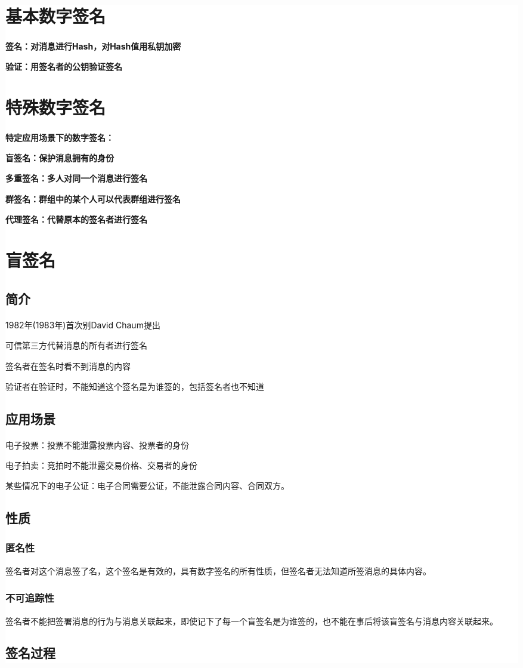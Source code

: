 

# 基本数字签名

**签名：对消息进行Hash，对Hash值用私钥加密**

**验证：用签名者的公钥验证签名**

# 特殊数字签名



**特定应用场景下的数字签名：**

**盲签名：保护消息拥有的身份**

**多重签名：多人对同一个消息进行签名**

**群签名：群组中的某个人可以代表群组进行签名**

**代理签名：代替原本的签名者进行签名**

# 盲签名

## 简介

1982年(1983年)首次别David Chaum提出

可信第三方代替消息的所有者进行签名

签名者在签名时看不到消息的内容

验证者在验证时，不能知道这个签名是为谁签的，包括签名者也不知道

## 应用场景

电子投票：投票不能泄露投票内容、投票者的身份

电子拍卖：竞拍时不能泄露交易价格、交易者的身份

某些情况下的电子公证：电子合同需要公证，不能泄露合同内容、合同双方。

## 性质

### 匿名性

签名者对这个消息签了名，这个签名是有效的，具有数字签名的所有性质，但签名者无法知道所签消息的具体内容。

### 不可追踪性

签名者不能把签署消息的行为与消息关联起来，即使记下了每一个盲签名是为谁签的，也不能在事后将该盲签名与消息内容关联起来。

## 签名过程
